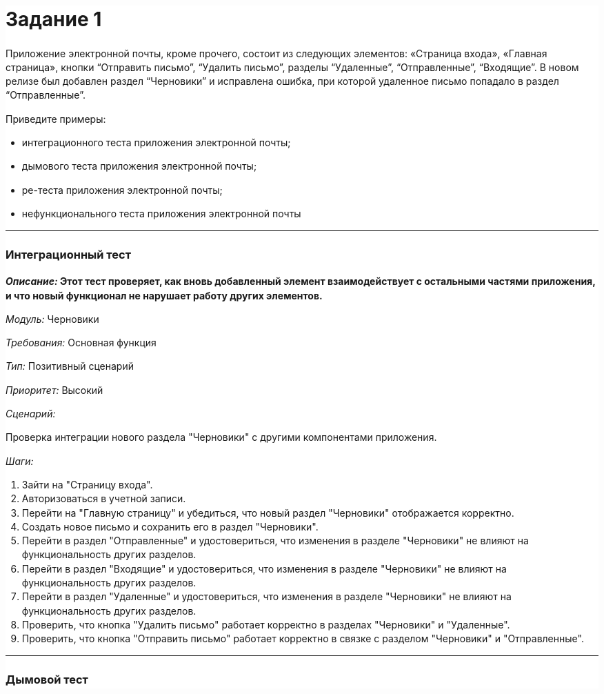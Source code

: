 
# **Задание 1** 

Приложение электронной почты, кроме прочего, состоит из следующих элементов:  «Страница входа», «Главная страница», кнопки “Отправить письмо”, “Удалить письмо”, разделы “Удаленные”, “Отправленные”, “Входящие”. В новом релизе был добавлен раздел “Черновики” и исправлена ошибка, при которой удаленное письмо попадало в раздел “Отправленные”.

Приведите примеры:

- интеграционного теста приложения электронной почты;

- дымового теста приложения электронной почты;

- ре-теста приложения электронной почты;

- нефункционального теста приложения электронной почты

____

### **Интеграционный тест**

***Описание:* Этот тест проверяет, как вновь добавленный элемент взаимодействует с остальными частями приложения, и что новый функционал не нарушает работу других элементов.**

*Модуль:* Черновики

*Требования:* Основная функция

*Тип:* Позитивный сценарий

*Приоритет:* Высокий

*Сценарий:* 

Проверка интеграции нового раздела "Черновики" с другими компонентами приложения.

*Шаги:*

1. Зайти на "Страницу входа".
2. Авторизоваться в учетной записи.
3. Перейти на "Главную страницу" и убедиться, что новый раздел "Черновики" отображается корректно.
4. Создать новое письмо и сохранить его в раздел "Черновики".
5. Перейти в раздел "Отправленные" и удостовериться, что изменения в разделе "Черновики" не влияют на функциональность других разделов.
6. Перейти в раздел "Входящие" и удостовериться, что изменения в разделе "Черновики" не влияют на функциональность других разделов.
7. Перейти в раздел "Удаленные" и удостовериться, что изменения в разделе "Черновики" не влияют на функциональность других разделов.
8. Проверить, что кнопка "Удалить письмо" работает корректно в разделах "Черновики" и "Удаленные".
9. Проверить, что кнопка "Отправить письмо"  работает корректно в связке с разделом "Черновики" и "Отправленные".


____

### **Дымовой тест**
